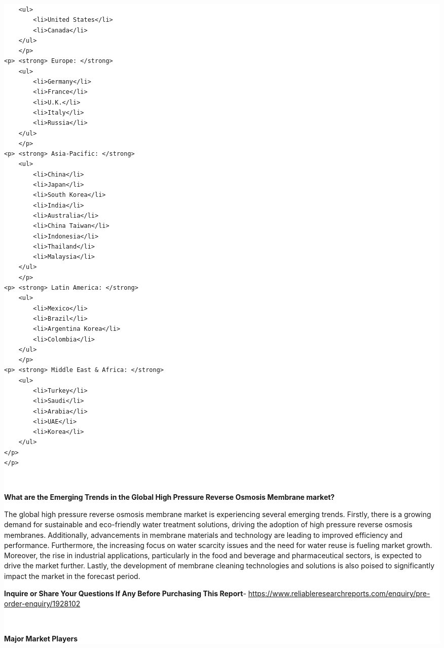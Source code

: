         <ul>
            <li>United States</li>
            <li>Canada</li>
        </ul>
        </p> 
    <p> <strong> Europe: </strong>
        <ul>
            <li>Germany</li>
            <li>France</li>
            <li>U.K.</li>
            <li>Italy</li>
            <li>Russia</li>
        </ul>
        </p> 
    <p> <strong> Asia-Pacific: </strong>
        <ul>
            <li>China</li>
            <li>Japan</li>
            <li>South Korea</li>
            <li>India</li>
            <li>Australia</li>
            <li>China Taiwan</li>
            <li>Indonesia</li>
            <li>Thailand</li>
            <li>Malaysia</li>
        </ul>
        </p> 
    <p> <strong> Latin America: </strong>
        <ul>
            <li>Mexico</li>
            <li>Brazil</li>
            <li>Argentina Korea</li>
            <li>Colombia</li>
        </ul>
        </p> 
    <p> <strong> Middle East & Africa: </strong>
        <ul>
            <li>Turkey</li>
            <li>Saudi</li>
            <li>Arabia</li>
            <li>UAE</li>
            <li>Korea</li>
        </ul>
    </p>
    </p>
<p>&nbsp;</p>
<p><strong>What are the Emerging Trends in the Global High Pressure Reverse Osmosis Membrane market?</strong></p>
<p><p>The global high pressure reverse osmosis membrane market is experiencing several emerging trends. Firstly, there is a growing demand for sustainable and eco-friendly water treatment solutions, driving the adoption of high pressure reverse osmosis membranes. Additionally, advancements in membrane materials and technology are leading to improved efficiency and performance. Furthermore, the increasing focus on water scarcity issues and the need for water reuse is fueling market growth. Moreover, the rise in industrial applications, particularly in the food and beverage and pharmaceutical sectors, is expected to drive the market further. Lastly, the development of membrane cleaning technologies and solutions is also poised to significantly impact the market in the forecast period.</p></p>
<p><strong>Inquire or Share Your Questions If Any Before Purchasing This Report</strong>- <a href="https://www.reliableresearchreports.com/enquiry/pre-order-enquiry/1928102">https://www.reliableresearchreports.com/enquiry/pre-order-enquiry/1928102</a></p>
<p>&nbsp;</p>
<p><strong>Major Market Players</strong></p>